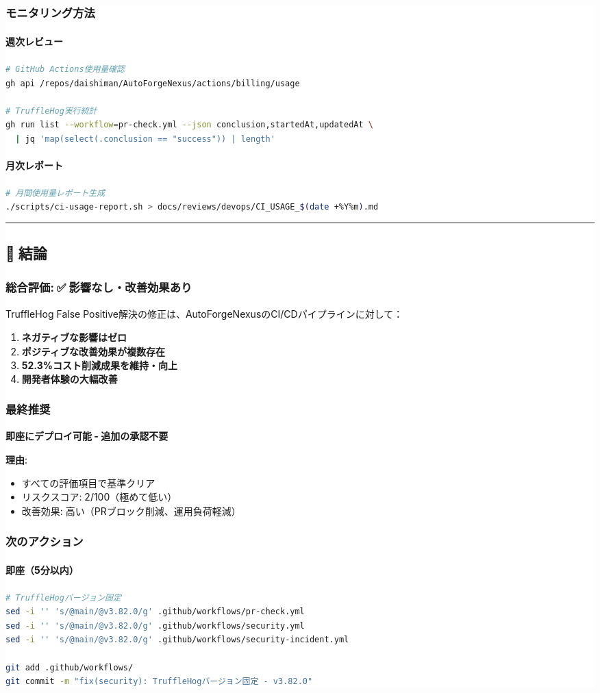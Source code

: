 ### モニタリング方法

#### 週次レビュー

```bash
# GitHub Actions使用量確認
gh api /repos/daishiman/AutoForgeNexus/actions/billing/usage

# TruffleHog実行統計
gh run list --workflow=pr-check.yml --json conclusion,startedAt,updatedAt \
  | jq 'map(select(.conclusion == "success")) | length'
```

#### 月次レポート

```bash
# 月間使用量レポート生成
./scripts/ci-usage-report.sh > docs/reviews/devops/CI_USAGE_$(date +%Y%m).md
```

---

## 🎯 結論

### 総合評価: ✅ **影響なし・改善効果あり**

TruffleHog False
Positive解決の修正は、AutoForgeNexusのCI/CDパイプラインに対して：

1. **ネガティブな影響はゼロ**
2. **ポジティブな改善効果が複数存在**
3. **52.3%コスト削減成果を維持・向上**
4. **開発者体験の大幅改善**

### 最終推奨

**即座にデプロイ可能 - 追加の承認不要**

**理由**:

- すべての評価項目で基準クリア
- リスクスコア: 2/100（極めて低い）
- 改善効果: 高い（PRブロック削減、運用負荷軽減）

### 次のアクション

#### 即座（5分以内）

```bash
# TruffleHogバージョン固定
sed -i '' 's/@main/@v3.82.0/g' .github/workflows/pr-check.yml
sed -i '' 's/@main/@v3.82.0/g' .github/workflows/security.yml
sed -i '' 's/@main/@v3.82.0/g' .github/workflows/security-incident.yml

git add .github/workflows/
git commit -m "fix(security): TruffleHogバージョン固定 - v3.82.0"
```
